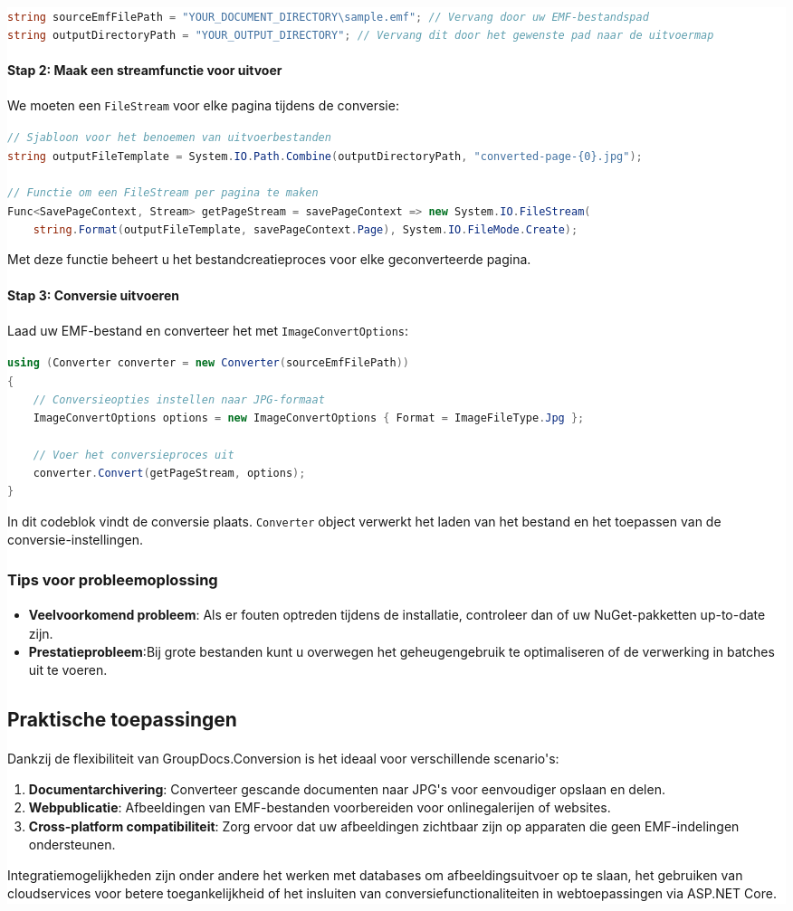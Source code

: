 ```csharp
string sourceEmfFilePath = "YOUR_DOCUMENT_DIRECTORY\sample.emf"; // Vervang door uw EMF-bestandspad
string outputDirectoryPath = "YOUR_OUTPUT_DIRECTORY"; // Vervang dit door het gewenste pad naar de uitvoermap
```

#### Stap 2: Maak een streamfunctie voor uitvoer
We moeten een `FileStream` voor elke pagina tijdens de conversie:

```csharp
// Sjabloon voor het benoemen van uitvoerbestanden
string outputFileTemplate = System.IO.Path.Combine(outputDirectoryPath, "converted-page-{0}.jpg");

// Functie om een FileStream per pagina te maken
Func<SavePageContext, Stream> getPageStream = savePageContext => new System.IO.FileStream(
    string.Format(outputFileTemplate, savePageContext.Page), System.IO.FileMode.Create);
```
Met deze functie beheert u het bestandcreatieproces voor elke geconverteerde pagina.

#### Stap 3: Conversie uitvoeren
Laad uw EMF-bestand en converteer het met `ImageConvertOptions`:

```csharp
using (Converter converter = new Converter(sourceEmfFilePath))
{
    // Conversieopties instellen naar JPG-formaat
    ImageConvertOptions options = new ImageConvertOptions { Format = ImageFileType.Jpg };
    
    // Voer het conversieproces uit
    converter.Convert(getPageStream, options);
}
```
In dit codeblok vindt de conversie plaats. `Converter` object verwerkt het laden van het bestand en het toepassen van de conversie-instellingen.

### Tips voor probleemoplossing
- **Veelvoorkomend probleem**: Als er fouten optreden tijdens de installatie, controleer dan of uw NuGet-pakketten up-to-date zijn.
- **Prestatieprobleem**:Bij grote bestanden kunt u overwegen het geheugengebruik te optimaliseren of de verwerking in batches uit te voeren.

## Praktische toepassingen
Dankzij de flexibiliteit van GroupDocs.Conversion is het ideaal voor verschillende scenario's:
1. **Documentarchivering**: Converteer gescande documenten naar JPG's voor eenvoudiger opslaan en delen.
2. **Webpublicatie**: Afbeeldingen van EMF-bestanden voorbereiden voor onlinegalerijen of websites.
3. **Cross-platform compatibiliteit**: Zorg ervoor dat uw afbeeldingen zichtbaar zijn op apparaten die geen EMF-indelingen ondersteunen.

Integratiemogelijkheden zijn onder andere het werken met databases om afbeeldingsuitvoer op te slaan, het gebruiken van cloudservices voor betere toegankelijkheid of het insluiten van conversiefunctionaliteiten in webtoepassingen via ASP.NET Core.
